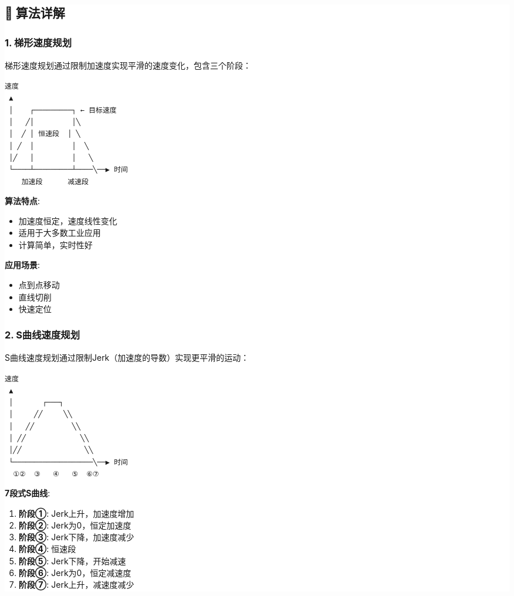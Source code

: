 
## 📖 算法详解

### 1. 梯形速度规划

梯形速度规划通过限制加速度实现平滑的速度变化，包含三个阶段：

```
速度
 ▲     
 │    ┌─────────┐ ← 目标速度
 │   ╱│         │╲
 │  ╱ │ 恒速段  │ ╲
 │ ╱  │         │  ╲
 │╱   │         │   ╲
 └────┴─────────┴────╲──▶ 时间
    加速段      减速段
```

**算法特点**:
- 加速度恒定，速度线性变化
- 适用于大多数工业应用
- 计算简单，实时性好

**应用场景**:
- 点到点移动
- 直线切削
- 快速定位

### 2. S曲线速度规划

S曲线速度规划通过限制Jerk（加速度的导数）实现更平滑的运动：

```
速度
 ▲     
 │       ┌───┐
 │     ╱╱     ╲╲
 │   ╱╱         ╲╲  
 │ ╱╱             ╲╲
 │╱╱               ╲╲
 └───────────────────╲──▶ 时间
  ①②  ③   ④   ⑤  ⑥⑦
```

**7段式S曲线**:
1. **阶段①**: Jerk上升，加速度增加
2. **阶段②**: Jerk为0，恒定加速度
3. **阶段③**: Jerk下降，加速度减少
4. **阶段④**: 恒速段
5. **阶段⑤**: Jerk下降，开始减速
6. **阶段⑥**: Jerk为0，恒定减速度
7. **阶段⑦**: Jerk上升，减速度减少
